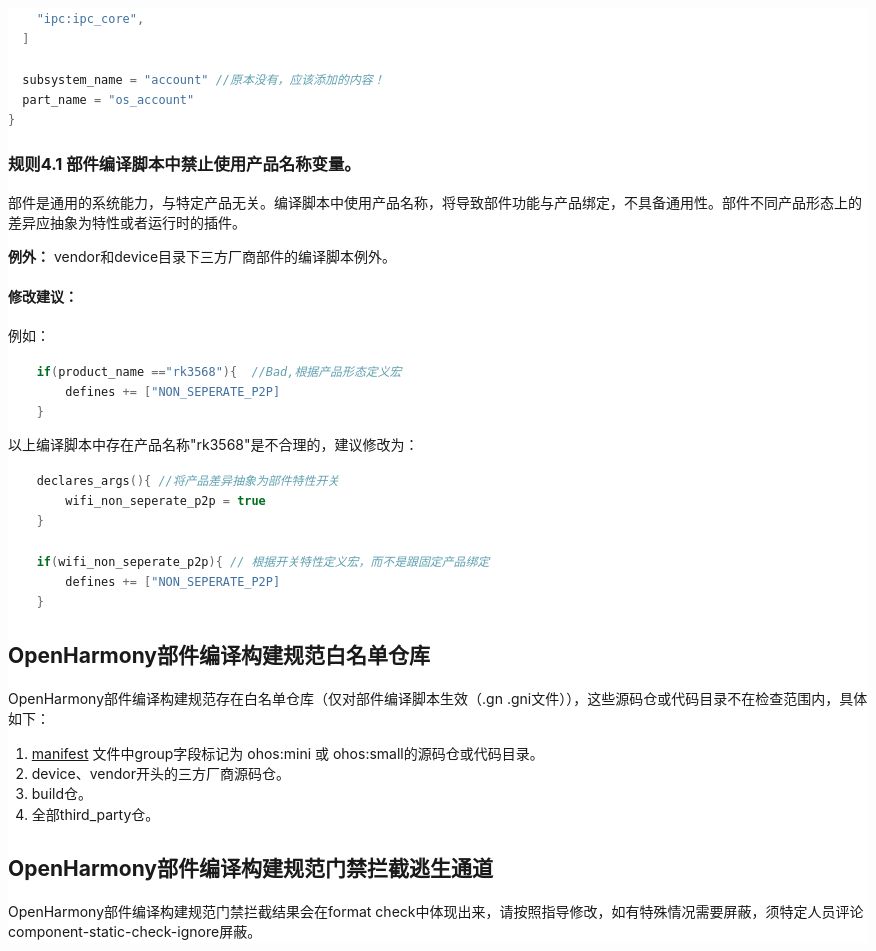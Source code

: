 ```c
    "ipc:ipc_core",
  ]

  subsystem_name = "account" //原本没有，应该添加的内容！
  part_name = "os_account"
}
```


### 规则4.1 部件编译脚本中禁止使用产品名称变量。

部件是通用的系统能力，与特定产品无关。编译脚本中使用产品名称，将导致部件功能与产品绑定，不具备通用性。部件不同产品形态上的差异应抽象为特性或者运行时的插件。

**例外：** vendor和device目录下三方厂商部件的编译脚本例外。


#### 修改建议：
例如：

```c
    if(product_name =="rk3568"){  //Bad,根据产品形态定义宏
        defines += ["NON_SEPERATE_P2P]
    }
```

以上编译脚本中存在产品名称"rk3568"是不合理的，建议修改为：

```c
    declares_args(){ //将产品差异抽象为部件特性开关
        wifi_non_seperate_p2p = true
    }

    if(wifi_non_seperate_p2p){ // 根据开关特性定义宏，而不是跟固定产品绑定
        defines += ["NON_SEPERATE_P2P]
    }
```

## OpenHarmony部件编译构建规范白名单仓库

OpenHarmony部件编译构建规范存在白名单仓库（仅对部件编译脚本生效（.gn .gni文件）），这些源码仓或代码目录不在检查范围内，具体如下：

1. [manifest](https://gitee.com/openharmony/manifest/blob/master/ohos/ohos.xml) 文件中group字段标记为 ohos:mini 或 ohos:small的源码仓或代码目录。
2. device、vendor开头的三方厂商源码仓。
3. build仓。
4. 全部third_party仓。

## OpenHarmony部件编译构建规范门禁拦截逃生通道

OpenHarmony部件编译构建规范门禁拦截结果会在format check中体现出来，请按照指导修改，如有特殊情况需要屏蔽，须特定人员评论component-static-check-ignore屏蔽。
